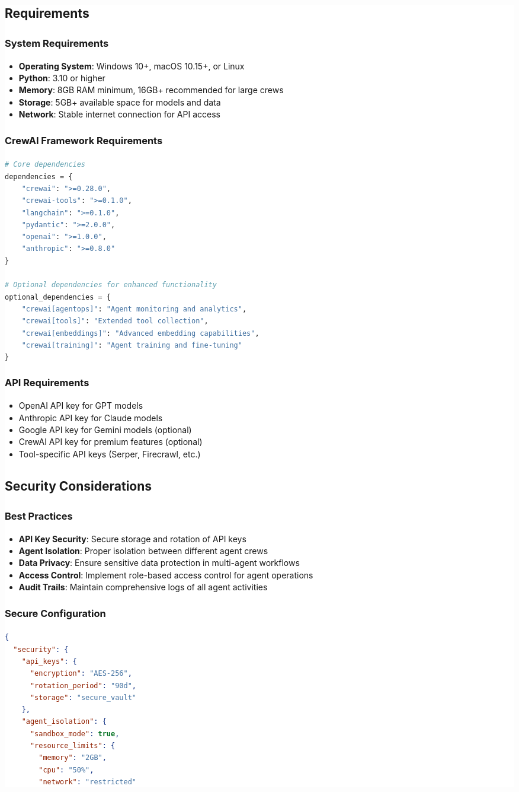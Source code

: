 ## Requirements

### System Requirements
- **Operating System**: Windows 10+, macOS 10.15+, or Linux
- **Python**: 3.10 or higher
- **Memory**: 8GB RAM minimum, 16GB+ recommended for large crews
- **Storage**: 5GB+ available space for models and data
- **Network**: Stable internet connection for API access

### CrewAI Framework Requirements
```python
# Core dependencies
dependencies = {
    "crewai": ">=0.28.0",
    "crewai-tools": ">=0.1.0",
    "langchain": ">=0.1.0",
    "pydantic": ">=2.0.0",
    "openai": ">=1.0.0",
    "anthropic": ">=0.8.0"
}

# Optional dependencies for enhanced functionality
optional_dependencies = {
    "crewai[agentops]": "Agent monitoring and analytics",
    "crewai[tools]": "Extended tool collection",
    "crewai[embeddings]": "Advanced embedding capabilities",
    "crewai[training]": "Agent training and fine-tuning"
}
```

### API Requirements
- OpenAI API key for GPT models
- Anthropic API key for Claude models
- Google API key for Gemini models (optional)
- CrewAI API key for premium features (optional)
- Tool-specific API keys (Serper, Firecrawl, etc.)

## Security Considerations

### Best Practices
- **API Key Security**: Secure storage and rotation of API keys
- **Agent Isolation**: Proper isolation between different agent crews
- **Data Privacy**: Ensure sensitive data protection in multi-agent workflows
- **Access Control**: Implement role-based access control for agent operations
- **Audit Trails**: Maintain comprehensive logs of all agent activities

### Secure Configuration
```json
{
  "security": {
    "api_keys": {
      "encryption": "AES-256",
      "rotation_period": "90d",
      "storage": "secure_vault"
    },
    "agent_isolation": {
      "sandbox_mode": true,
      "resource_limits": {
        "memory": "2GB",
        "cpu": "50%",
        "network": "restricted"
```
